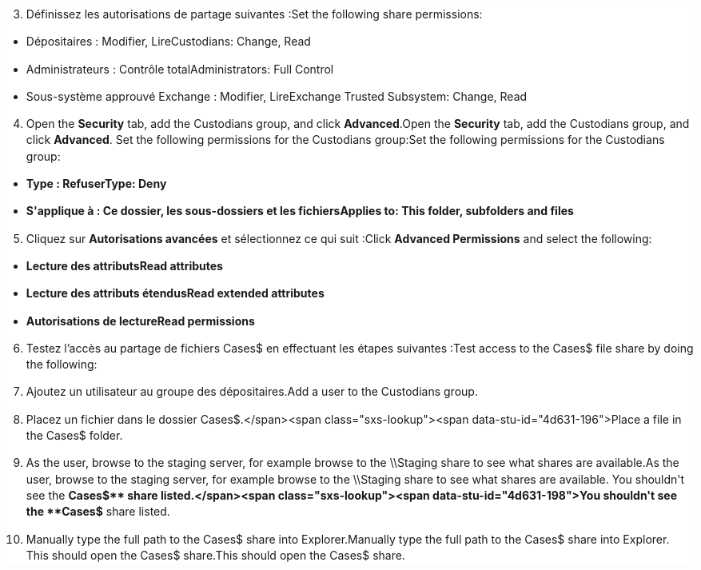 3. <span data-ttu-id="4d631-182">Définissez les autorisations de partage suivantes :</span><span class="sxs-lookup"><span data-stu-id="4d631-182">Set the following share permissions:</span></span>
    
  - <span data-ttu-id="4d631-183">Dépositaires : Modifier, Lire</span><span class="sxs-lookup"><span data-stu-id="4d631-183">Custodians: Change, Read</span></span>
    
  - <span data-ttu-id="4d631-184">Administrateurs : Contrôle total</span><span class="sxs-lookup"><span data-stu-id="4d631-184">Administrators: Full Control</span></span>
    
  - <span data-ttu-id="4d631-185">Sous-système approuvé Exchange : Modifier, Lire</span><span class="sxs-lookup"><span data-stu-id="4d631-185">Exchange Trusted Subsystem: Change, Read</span></span>
    
4. <span data-ttu-id="4d631-186">Open the **Security** tab, add the Custodians group, and click **Advanced**.</span><span class="sxs-lookup"><span data-stu-id="4d631-186">Open the **Security** tab, add the Custodians group, and click **Advanced**.</span></span> <span data-ttu-id="4d631-187">Set the following permissions for the Custodians group:</span><span class="sxs-lookup"><span data-stu-id="4d631-187">Set the following permissions for the Custodians group:</span></span>
    
  - <span data-ttu-id="4d631-188">**Type : Refuser**</span><span class="sxs-lookup"><span data-stu-id="4d631-188">**Type: Deny**</span></span>
    
  - <span data-ttu-id="4d631-189">**S'applique à : Ce dossier, les sous-dossiers et les fichiers**</span><span class="sxs-lookup"><span data-stu-id="4d631-189">**Applies to: This folder, subfolders and files**</span></span>
    
5. <span data-ttu-id="4d631-190">Cliquez sur **Autorisations avancées** et sélectionnez ce qui suit :</span><span class="sxs-lookup"><span data-stu-id="4d631-190">Click **Advanced Permissions** and select the following:</span></span>
    
  - <span data-ttu-id="4d631-191">**Lecture des attributs**</span><span class="sxs-lookup"><span data-stu-id="4d631-191">**Read attributes**</span></span>
    
  - <span data-ttu-id="4d631-192">**Lecture des attributs étendus**</span><span class="sxs-lookup"><span data-stu-id="4d631-192">**Read extended attributes**</span></span>
    
  - <span data-ttu-id="4d631-193">**Autorisations de lecture**</span><span class="sxs-lookup"><span data-stu-id="4d631-193">**Read permissions**</span></span>
    
6. <span data-ttu-id="4d631-194">Testez l’accès au partage de fichiers Cases$ en effectuant les étapes suivantes :</span><span class="sxs-lookup"><span data-stu-id="4d631-194">Test access to the Cases$ file share by doing the following:</span></span>
    
1. <span data-ttu-id="4d631-195">Ajoutez un utilisateur au groupe des dépositaires.</span><span class="sxs-lookup"><span data-stu-id="4d631-195">Add a user to the Custodians group.</span></span>
    
2. <span data-ttu-id="4d631-196">Placez un fichier dans le dossier Cases$.</span><span class="sxs-lookup"><span data-stu-id="4d631-196">Place a file in the Cases$ folder.</span></span>
    
3. <span data-ttu-id="4d631-197">As the user, browse to the staging server, for example browse to the \\\\Staging share to see what shares are available.</span><span class="sxs-lookup"><span data-stu-id="4d631-197">As the user, browse to the staging server, for example browse to the \\\\Staging share to see what shares are available.</span></span> <span data-ttu-id="4d631-198">You shouldn't see the **Cases$** share listed.</span><span class="sxs-lookup"><span data-stu-id="4d631-198">You shouldn't see the **Cases$** share listed.</span></span>
    
4. <span data-ttu-id="4d631-199">Manually type the full path to the Cases$ share into Explorer.</span><span class="sxs-lookup"><span data-stu-id="4d631-199">Manually type the full path to the Cases$ share into Explorer.</span></span> <span data-ttu-id="4d631-200">This should open the Cases$ share.</span><span class="sxs-lookup"><span data-stu-id="4d631-200">This should open the Cases$ share.</span></span>
    